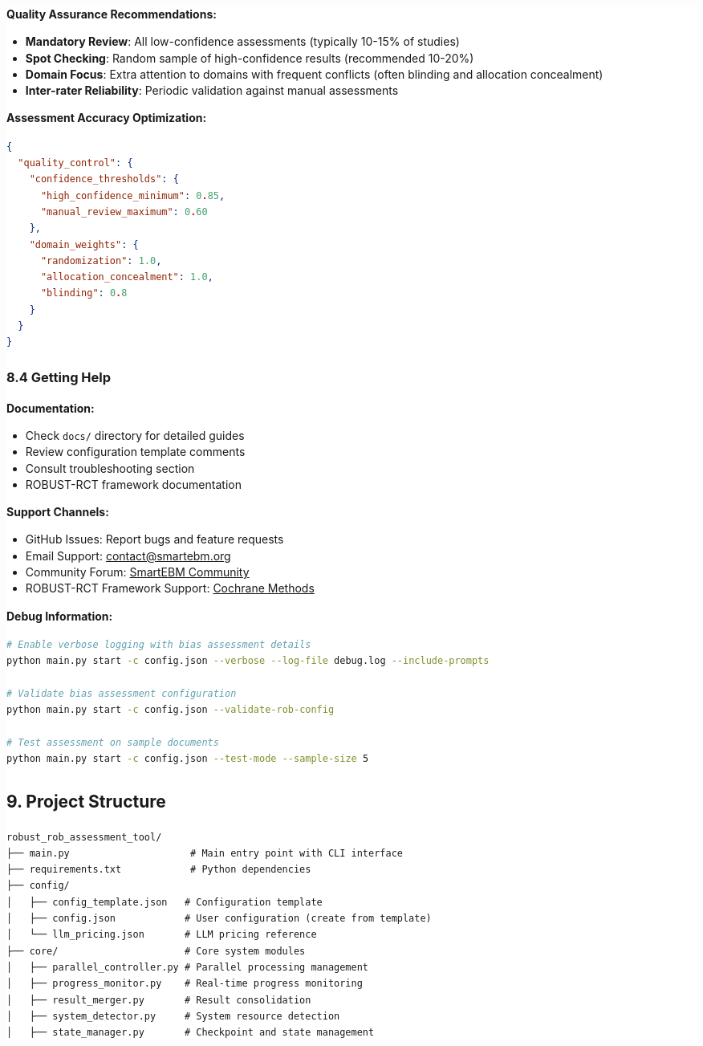 **Quality Assurance Recommendations:**
- **Mandatory Review**: All low-confidence assessments (typically 10-15% of studies)
- **Spot Checking**: Random sample of high-confidence results (recommended 10-20%)
- **Domain Focus**: Extra attention to domains with frequent conflicts (often blinding and allocation concealment)
- **Inter-rater Reliability**: Periodic validation against manual assessments

**Assessment Accuracy Optimization:**
```json
{
  "quality_control": {
    "confidence_thresholds": {
      "high_confidence_minimum": 0.85,
      "manual_review_maximum": 0.60
    },
    "domain_weights": {
      "randomization": 1.0,
      "allocation_concealment": 1.0,
      "blinding": 0.8
    }
  }
}
```

### 8.4 Getting Help

**Documentation:**
- Check `docs/` directory for detailed guides
- Review configuration template comments
- Consult troubleshooting section
- ROBUST-RCT framework documentation

**Support Channels:**
- GitHub Issues: Report bugs and feature requests
- Email Support: contact@smartebm.org
- Community Forum: [SmartEBM Community](https://community.smartebm.org)
- ROBUST-RCT Framework Support: [Cochrane Methods](https://methods.cochrane.org)

**Debug Information:**
```bash
# Enable verbose logging with bias assessment details
python main.py start -c config.json --verbose --log-file debug.log --include-prompts

# Validate bias assessment configuration
python main.py start -c config.json --validate-rob-config

# Test assessment on sample documents
python main.py start -c config.json --test-mode --sample-size 5
```

## 9. Project Structure

```
robust_rob_assessment_tool/
├── main.py                     # Main entry point with CLI interface
├── requirements.txt            # Python dependencies
├── config/
│   ├── config_template.json   # Configuration template
│   ├── config.json            # User configuration (create from template)
│   └── llm_pricing.json       # LLM pricing reference
├── core/                      # Core system modules
│   ├── parallel_controller.py # Parallel processing management
│   ├── progress_monitor.py    # Real-time progress monitoring
│   ├── result_merger.py       # Result consolidation
│   ├── system_detector.py     # System resource detection
│   ├── state_manager.py       # Checkpoint and state management
```